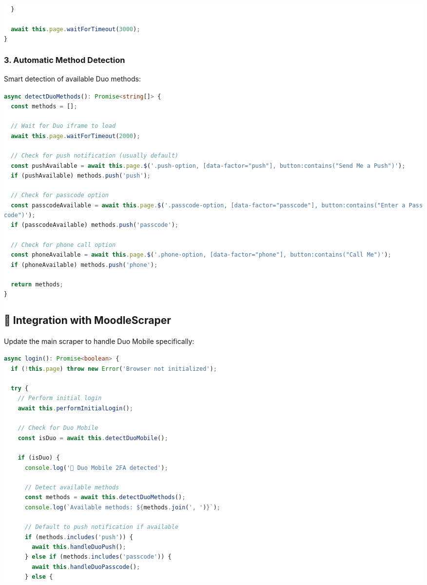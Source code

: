 ```typescript
  }

  await this.page.waitForTimeout(3000);
}
```

### 3. Automatic Method Detection

Smart detection of available Duo methods:

```typescript
async detectDuoMethods(): Promise<string[]> {
  const methods = [];
  
  // Wait for Duo iframe to load
  await this.page.waitForTimeout(2000);
  
  // Check for push notification (usually default)
  const pushAvailable = await this.page.$('.push-option, [data-factor="push"], button:contains("Send Me a Push")');
  if (pushAvailable) methods.push('push');
  
  // Check for passcode option  
  const passcodeAvailable = await this.page.$('.passcode-option, [data-factor="passcode"], button:contains("Enter a Passcode")');
  if (passcodeAvailable) methods.push('passcode');
  
  // Check for phone call option
  const phoneAvailable = await this.page.$('.phone-option, [data-factor="phone"], button:contains("Call Me")');
  if (phoneAvailable) methods.push('phone');

  return methods;
}
```

## 🔧 Integration with MoodleScraper

Update the main scraper to handle Duo Mobile specifically:

```typescript
async login(): Promise<boolean> {
  if (!this.page) throw new Error('Browser not initialized');

  try {
    // Perform initial login
    await this.performInitialLogin();
    
    // Check for Duo Mobile
    const isDuo = await this.detectDuoMobile();
    
    if (isDuo) {
      console.log('📱 Duo Mobile 2FA detected');
      
      // Detect available methods
      const methods = await this.detectDuoMethods();
      console.log(`Available methods: ${methods.join(', ')}`);
      
      // Default to push notification if available
      if (methods.includes('push')) {
        await this.handleDuoPush();
      } else if (methods.includes('passcode')) {
        await this.handleDuoPasscode();
      } else {
```